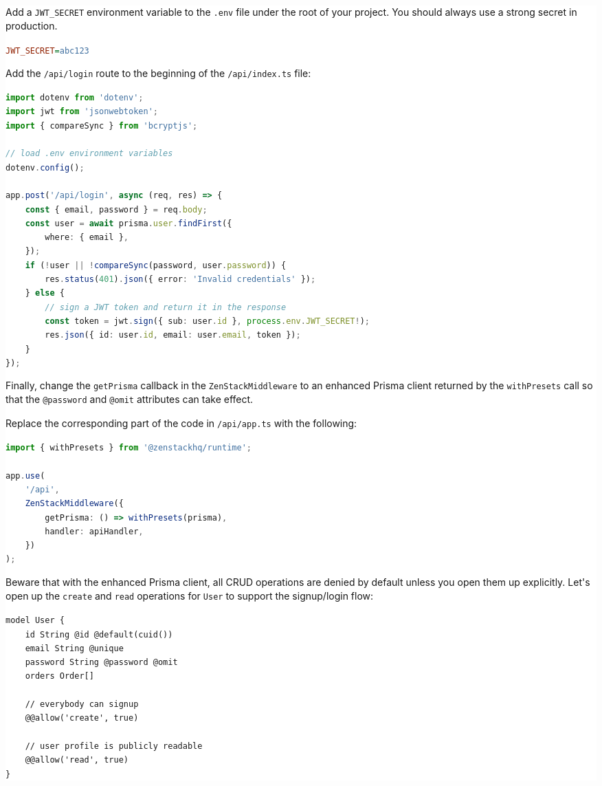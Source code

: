 Add a `JWT_SECRET` environment variable to the `.env` file under the root of your project. You should always use a strong secret in production.

```ini title='/.env'
JWT_SECRET=abc123
```

Add the `/api/login` route to the beginning of the `/api/index.ts` file:

```ts title='/api/index.ts'
import dotenv from 'dotenv';
import jwt from 'jsonwebtoken';
import { compareSync } from 'bcryptjs';

// load .env environment variables
dotenv.config();

app.post('/api/login', async (req, res) => {
    const { email, password } = req.body;
    const user = await prisma.user.findFirst({
        where: { email },
    });
    if (!user || !compareSync(password, user.password)) {
        res.status(401).json({ error: 'Invalid credentials' });
    } else {
        // sign a JWT token and return it in the response
        const token = jwt.sign({ sub: user.id }, process.env.JWT_SECRET!);
        res.json({ id: user.id, email: user.email, token });
    }
});
```

Finally, change the `getPrisma` callback in the `ZenStackMiddleware` to an enhanced Prisma client returned by the `withPresets` call so that the `@password` and `@omit` attributes can take effect.

Replace the corresponding part of the code in `/api/app.ts` with the following:

```ts title='/api/app.ts' {5}
import { withPresets } from '@zenstackhq/runtime';

app.use(
    '/api',
    ZenStackMiddleware({
        getPrisma: () => withPresets(prisma),
        handler: apiHandler,
    })
);
```

Beware that with the enhanced Prisma client, all CRUD operations are denied by default unless you open them up explicitly. Let's open up the `create` and `read` operations for `User` to support the signup/login flow:

```prisma title='/schema.zmodel' {6-10}
model User {
    id String @id @default(cuid())
    email String @unique
    password String @password @omit
    orders Order[]

    // everybody can signup
    @@allow('create', true)

    // user profile is publicly readable
    @@allow('read', true)
}
```
